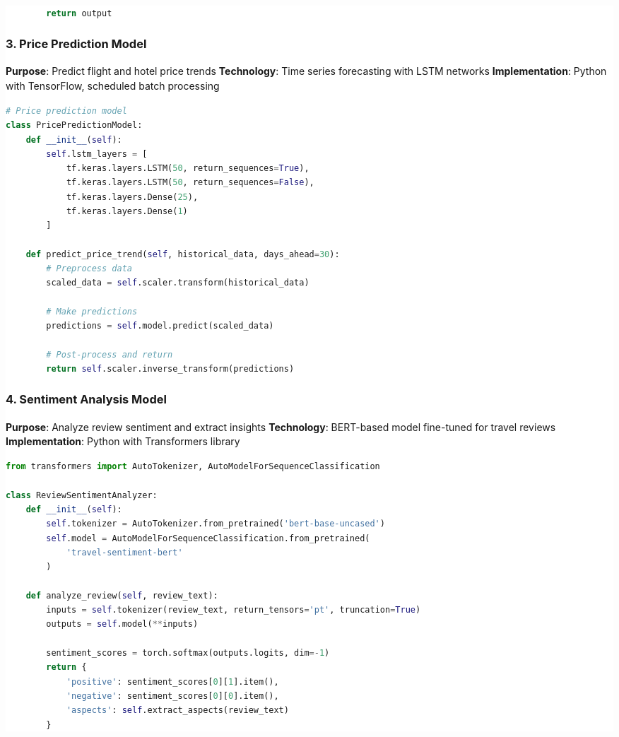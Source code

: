 ```python
        return output
```

### 3. Price Prediction Model
**Purpose**: Predict flight and hotel price trends
**Technology**: Time series forecasting with LSTM networks
**Implementation**: Python with TensorFlow, scheduled batch processing

```python
# Price prediction model
class PricePredictionModel:
    def __init__(self):
        self.lstm_layers = [
            tf.keras.layers.LSTM(50, return_sequences=True),
            tf.keras.layers.LSTM(50, return_sequences=False),
            tf.keras.layers.Dense(25),
            tf.keras.layers.Dense(1)
        ]
    
    def predict_price_trend(self, historical_data, days_ahead=30):
        # Preprocess data
        scaled_data = self.scaler.transform(historical_data)
        
        # Make predictions
        predictions = self.model.predict(scaled_data)
        
        # Post-process and return
        return self.scaler.inverse_transform(predictions)
```

### 4. Sentiment Analysis Model
**Purpose**: Analyze review sentiment and extract insights
**Technology**: BERT-based model fine-tuned for travel reviews
**Implementation**: Python with Transformers library

```python
from transformers import AutoTokenizer, AutoModelForSequenceClassification

class ReviewSentimentAnalyzer:
    def __init__(self):
        self.tokenizer = AutoTokenizer.from_pretrained('bert-base-uncased')
        self.model = AutoModelForSequenceClassification.from_pretrained(
            'travel-sentiment-bert'
        )
    
    def analyze_review(self, review_text):
        inputs = self.tokenizer(review_text, return_tensors='pt', truncation=True)
        outputs = self.model(**inputs)
        
        sentiment_scores = torch.softmax(outputs.logits, dim=-1)
        return {
            'positive': sentiment_scores[0][1].item(),
            'negative': sentiment_scores[0][0].item(),
            'aspects': self.extract_aspects(review_text)
        }
```
